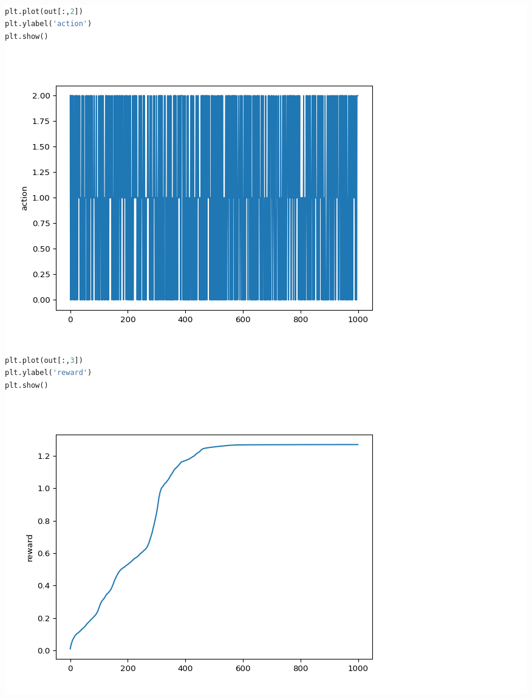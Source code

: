 ``` python
plt.plot(out[:,2])
plt.ylabel('action')
plt.show()
```

<img src="dqn_fishing-v0_files/figure-gfm/unnamed-chunk-20-2.png" width="672" />

``` python
plt.plot(out[:,3])
plt.ylabel('reward')
plt.show()
```

<img src="dqn_fishing-v0_files/figure-gfm/unnamed-chunk-20-3.png" width="672" />

